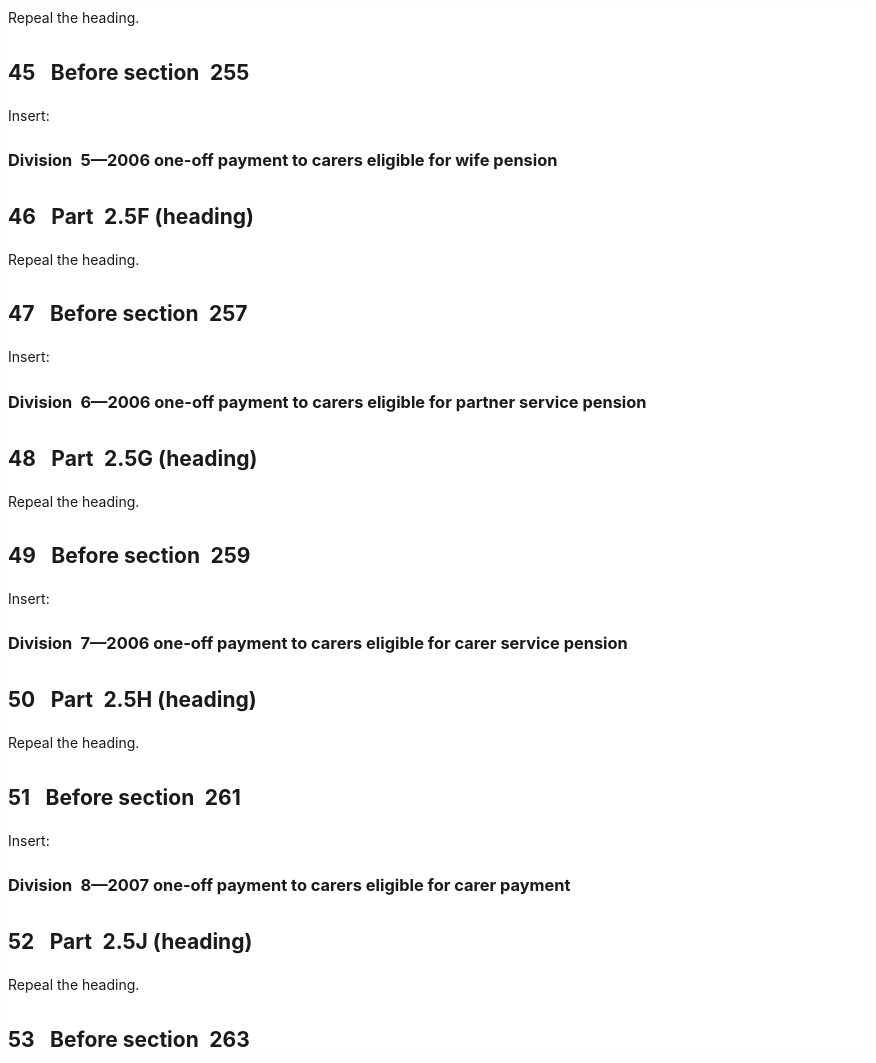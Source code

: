Repeal the heading.

## 45  Before section 255

Insert:

### Division 5—2006 one-off payment to carers eligible for wife pension

## 46  Part 2.5F (heading)

Repeal the heading.

## 47  Before section 257

Insert:

### Division 6—2006 one-off payment to carers eligible for partner service pension

## 48  Part 2.5G (heading)

Repeal the heading.

## 49  Before section 259

Insert:

### Division 7—2006 one-off payment to carers eligible for carer service pension

## 50  Part 2.5H (heading)

Repeal the heading.

## 51  Before section 261

Insert:

### Division 8—2007 one-off payment to carers eligible for carer payment

## 52  Part 2.5J (heading)

Repeal the heading.

## 53  Before section 263
